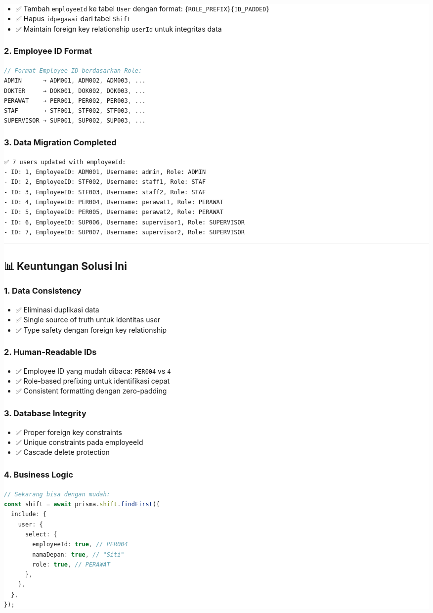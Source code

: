 - ✅ Tambah `employeeId` ke tabel `User` dengan format: `{ROLE_PREFIX}{ID_PADDED}`
- ✅ Hapus `idpegawai` dari tabel `Shift`
- ✅ Maintain foreign key relationship `userId` untuk integritas data

### **2. Employee ID Format**

```typescript
// Format Employee ID berdasarkan Role:
ADMIN      → ADM001, ADM002, ADM003, ...
DOKTER     → DOK001, DOK002, DOK003, ...
PERAWAT    → PER001, PER002, PER003, ...
STAF       → STF001, STF002, STF003, ...
SUPERVISOR → SUP001, SUP002, SUP003, ...
```

### **3. Data Migration Completed**

```bash
✅ 7 users updated with employeeId:
- ID: 1, EmployeeID: ADM001, Username: admin, Role: ADMIN
- ID: 2, EmployeeID: STF002, Username: staff1, Role: STAF
- ID: 3, EmployeeID: STF003, Username: staff2, Role: STAF
- ID: 4, EmployeeID: PER004, Username: perawat1, Role: PERAWAT
- ID: 5, EmployeeID: PER005, Username: perawat2, Role: PERAWAT
- ID: 6, EmployeeID: SUP006, Username: supervisor1, Role: SUPERVISOR
- ID: 7, EmployeeID: SUP007, Username: supervisor2, Role: SUPERVISOR
```

---

## 📊 **Keuntungan Solusi Ini**

### **1. Data Consistency**

- ✅ Eliminasi duplikasi data
- ✅ Single source of truth untuk identitas user
- ✅ Type safety dengan foreign key relationship

### **2. Human-Readable IDs**

- ✅ Employee ID yang mudah dibaca: `PER004` vs `4`
- ✅ Role-based prefixing untuk identifikasi cepat
- ✅ Consistent formatting dengan zero-padding

### **3. Database Integrity**

- ✅ Proper foreign key constraints
- ✅ Unique constraints pada employeeId
- ✅ Cascade delete protection

### **4. Business Logic**

```typescript
// Sekarang bisa dengan mudah:
const shift = await prisma.shift.findFirst({
  include: {
    user: {
      select: {
        employeeId: true, // PER004
        namaDepan: true, // "Siti"
        role: true, // PERAWAT
      },
    },
  },
});
```